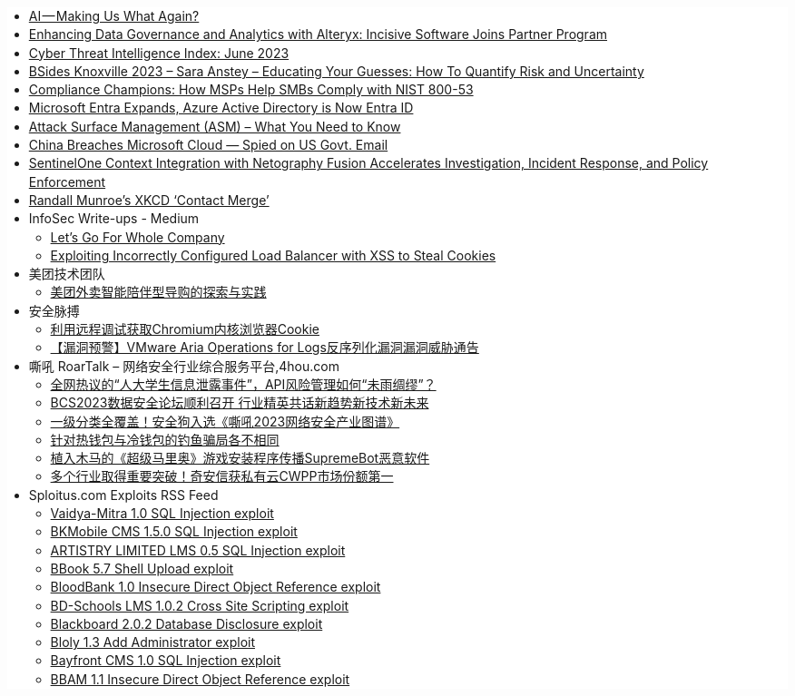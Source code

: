   - [AI — Making Us What Again?](https://securityboulevard.com/2023/07/ai-making-us-what-again/)
  - [Enhancing Data Governance and Analytics with Alteryx: Incisive Software Joins Partner Program](https://securityboulevard.com/2023/07/enhancing-data-governance-and-analytics-with-alteryx-incisive-software-joins-partner-program/)
  - [Cyber Threat Intelligence Index: June 2023](https://securityboulevard.com/2023/07/cyber-threat-intelligence-index-june-2023/)
  - [BSides Knoxville 2023 – Sara Anstey – Educating Your Guesses: How To Quantify Risk and Uncertainty](https://securityboulevard.com/2023/07/bsides-knoxville-2023-sara-anstey-educating-your-guesses-how-to-quantify-risk-and-uncertainty/)
  - [Compliance Champions: How MSPs Help SMBs Comply with NIST 800-53](https://securityboulevard.com/2023/07/compliance-champions-how-msps-help-smbs-comply-with-nist-800-53/)
  - [Microsoft Entra Expands, Azure Active Directory is Now Entra ID](https://securityboulevard.com/2023/07/microsoft-entra-expands-azure-active-directory-is-now-entra-id/)
  - [Attack Surface Management (ASM) – What You Need to Know](https://securityboulevard.com/2023/07/attack-surface-management-asm-what-you-need-to-know/)
  - [China Breaches Microsoft Cloud — Spied on US Govt. Email](https://securityboulevard.com/2023/07/china-microsoft-us-govt-email-richixbw/)
  - [SentinelOne Context Integration with Netography Fusion Accelerates Investigation, Incident Response, and Policy Enforcement](https://securityboulevard.com/2023/07/sentinelone-context-integration-with-netography-fusion-accelerates-investigation-incident-response-and-policy-enforcement/)
  - [Randall Munroe’s XKCD ‘Contact Merge’](https://securityboulevard.com/2023/07/randall-munroes-xkcd-contact-merge/)
- InfoSec Write-ups - Medium
  - [Let’s Go For Whole Company](https://infosecwriteups.com/lets-go-for-whole-company-d2e24bcfb5ef?source=rss----7b722bfd1b8d---4)
  - [Exploiting Incorrectly Configured Load Balancer with XSS to Steal Cookies](https://infosecwriteups.com/exploiting-incorrectly-configured-load-balancer-with-xss-to-steal-cookies-99d7cb6129d7?source=rss----7b722bfd1b8d---4)
- 美团技术团队
  - [美团外卖智能陪伴型导购的探索与实践](https://tech.meituan.com/2023/07/13/exploration-and-practice-of-meituan-waimai-intelligent-companion-search-guide.html)
- 安全脉搏
  - [利用远程调试获取Chromium内核浏览器Cookie](https://www.secpulse.com/archives/202712.html)
  - [【漏洞预警】VMware Aria Operations for Logs反序列化漏洞漏洞威胁通告](https://www.secpulse.com/archives/202714.html)
- 嘶吼 RoarTalk – 网络安全行业综合服务平台,4hou.com
  - [全网热议的“人大学生信息泄露事件”，API风险管理如何“未雨绸缪”？](https://www.4hou.com/posts/z49q)
  - [BCS2023数据安全论坛顺利召开 行业精英共话新趋势新技术新未来](https://www.4hou.com/posts/7yOQ)
  - [一级分类全覆盖！安全狗入选《嘶吼2023网络安全产业图谱》](https://www.4hou.com/posts/YY0A)
  - [针对热钱包与冷钱包的钓鱼骗局各不相同](https://www.4hou.com/posts/m0GR)
  - [植入木马的《超级马里奥》游戏安装程序传播SupremeBot恶意软件](https://www.4hou.com/posts/JKEy)
  - [多个行业取得重要突破！奇安信获私有云CWPP市场份额第一](https://www.4hou.com/posts/2qOM)
- Sploitus.com Exploits RSS Feed
  - [Vaidya-Mitra 1.0 SQL Injection exploit](https://sploitus.com/exploit?id=PACKETSTORM:173441&utm_source=rss&utm_medium=rss)
  - [BKMobile CMS 1.5.0 SQL Injection exploit](https://sploitus.com/exploit?id=PACKETSTORM:173471&utm_source=rss&utm_medium=rss)
  - [ARTISTRY LIMITED LMS 0.5 SQL Injection exploit](https://sploitus.com/exploit?id=PACKETSTORM:173445&utm_source=rss&utm_medium=rss)
  - [BBook 5.7 Shell Upload exploit](https://sploitus.com/exploit?id=PACKETSTORM:173455&utm_source=rss&utm_medium=rss)
  - [BloodBank 1.0 Insecure Direct Object Reference exploit](https://sploitus.com/exploit?id=PACKETSTORM:173477&utm_source=rss&utm_medium=rss)
  - [BD-Schools LMS 1.0.2 Cross Site Scripting exploit](https://sploitus.com/exploit?id=PACKETSTORM:173456&utm_source=rss&utm_medium=rss)
  - [Blackboard 2.0.2 Database Disclosure exploit](https://sploitus.com/exploit?id=PACKETSTORM:173465&utm_source=rss&utm_medium=rss)
  - [Bloly 1.3 Add Administrator exploit](https://sploitus.com/exploit?id=PACKETSTORM:173474&utm_source=rss&utm_medium=rss)
  - [Bayfront CMS 1.0 SQL Injection exploit](https://sploitus.com/exploit?id=PACKETSTORM:173446&utm_source=rss&utm_medium=rss)
  - [BBAM 1.1 Insecure Direct Object Reference exploit](https://sploitus.com/exploit?id=PACKETSTORM:173452&utm_source=rss&utm_medium=rss)